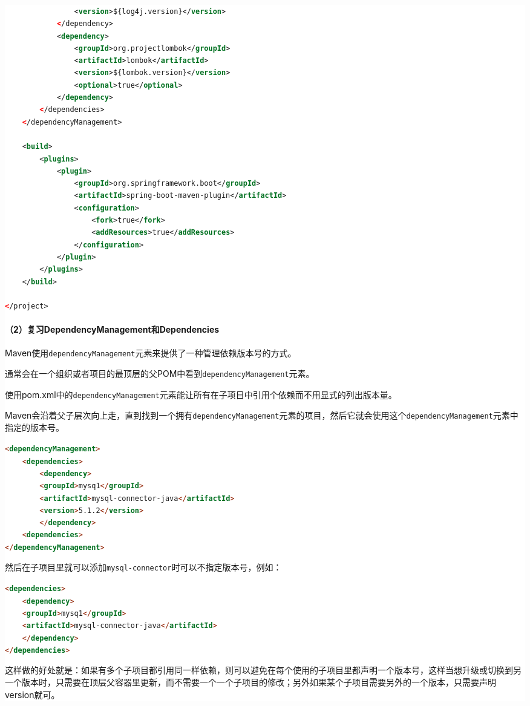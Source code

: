 ```xml
                <version>${log4j.version}</version>
            </dependency>
            <dependency>
                <groupId>org.projectlombok</groupId>
                <artifactId>lombok</artifactId>
                <version>${lombok.version}</version>
                <optional>true</optional>
            </dependency>
        </dependencies>
    </dependencyManagement>

    <build>
        <plugins>
            <plugin>
                <groupId>org.springframework.boot</groupId>
                <artifactId>spring-boot-maven-plugin</artifactId>
                <configuration>
                    <fork>true</fork>
                    <addResources>true</addResources>
                </configuration>
            </plugin>
        </plugins>
    </build>

</project>

```
#### （2）复习DependencyManagement和Dependencies
Maven使用`dependencyManagement`元素来提供了一种管理依赖版本号的方式。

通常会在一个组织或者项目的最顶层的父POM中看到`dependencyManagement`元素。

使用pom.xml中的`dependencyManagement`元素能让所有在子项目中引用个依赖而不用显式的列出版本量。

Maven会沿着父子层次向上走，直到找到一个拥有`dependencyManagement`元素的项目，然后它就会使用这个`dependencyManagement`元素中指定的版本号。

```html
<dependencyManagement>
    <dependencies>
        <dependency>
        <groupId>mysq1</groupId>
        <artifactId>mysql-connector-java</artifactId>
        <version>5.1.2</version>
        </dependency>
    <dependencies>
</dependencyManagement>

```
然后在子项目里就可以添加`mysql-connector`时可以不指定版本号，例如：

```html
<dependencies>
    <dependency>
    <groupId>mysq1</groupId>
    <artifactId>mysql-connector-java</artifactId>
    </dependency>
</dependencies>

```
这样做的好处就是：如果有多个子项目都引用同一样依赖，则可以避免在每个使用的子项目里都声明一个版本号，这样当想升级或切换到另一个版本时，只需要在顶层父容器里更新，而不需要一个一个子项目的修改；另外如果某个子项目需要另外的一个版本，只需要声明version就可。
